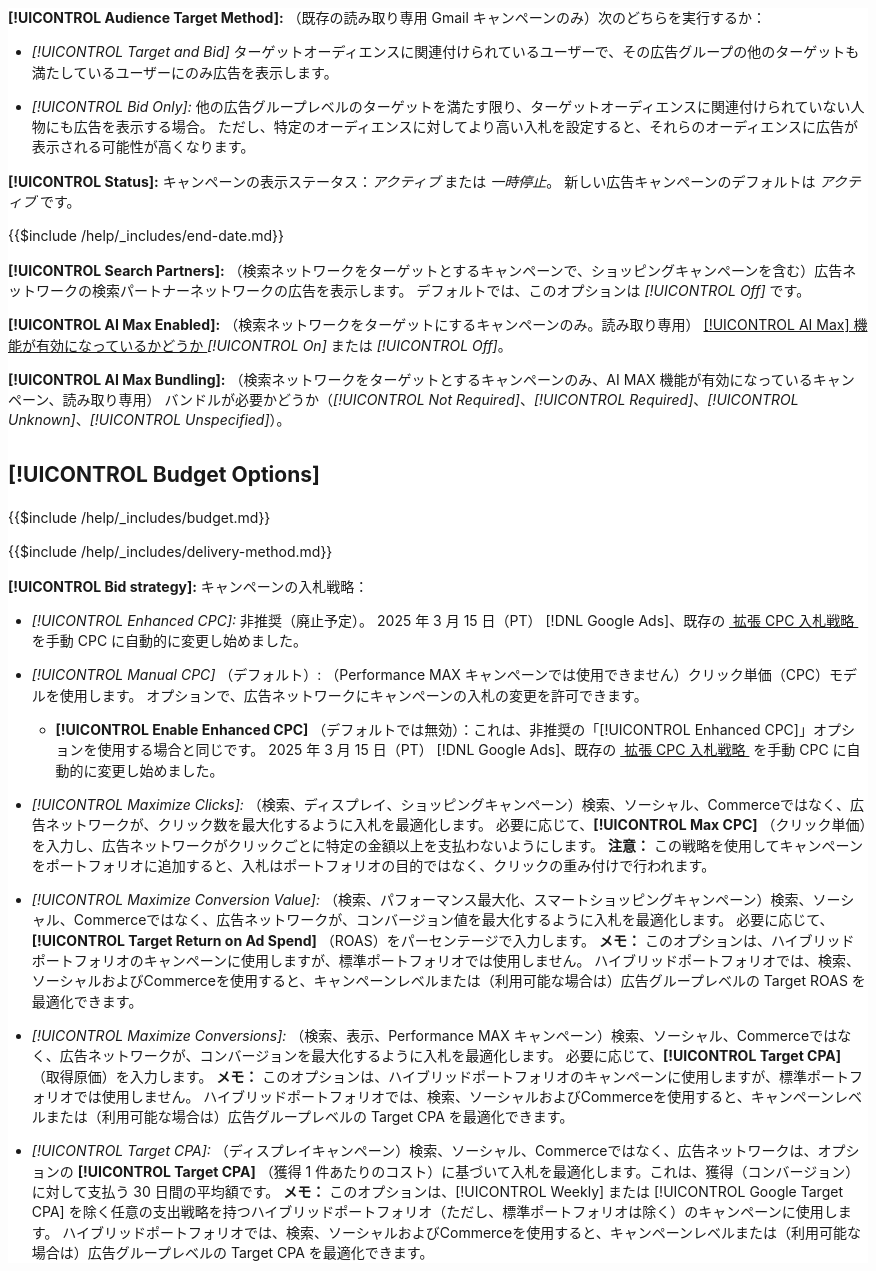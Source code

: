 **[!UICONTROL Audience Target Method]:** （既存の読み取り専用 Gmail キャンペーンのみ）次のどちらを実行するか：

* *[!UICONTROL Target and Bid]* ターゲットオーディエンスに関連付けられているユーザーで、その広告グループの他のターゲットも満たしているユーザーにのみ広告を表示します。

* *[!UICONTROL Bid Only]:* 他の広告グループレベルのターゲットを満たす限り、ターゲットオーディエンスに関連付けられていない人物にも広告を表示する場合。 ただし、特定のオーディエンスに対してより高い入札を設定すると、それらのオーディエンスに広告が表示される可能性が高くなります。

**[!UICONTROL Status]:** キャンペーンの表示ステータス：*アクティブ* または *一時停止*。 新しい広告キャンペーンのデフォルトは *アクティブ* です。



{{$include /help/_includes/end-date.md}}

**[!UICONTROL Search Partners]:** （検索ネットワークをターゲットとするキャンペーンで、ショッピングキャンペーンを含む）広告ネットワークの検索パートナーネットワークの広告を表示します。 デフォルトでは、このオプションは *[!UICONTROL Off]* です。

**[!UICONTROL AI Max Enabled]:** （検索ネットワークをターゲットにするキャンペーンのみ。読み取り専用） [[!UICONTROL AI Max] 機能が有効になっているかどうか &#x200B;](https://support.google.com/google-ads/answer/15910366)*[!UICONTROL On]* または *[!UICONTROL Off]*。

**[!UICONTROL AI Max Bundling]:** （検索ネットワークをターゲットとするキャンペーンのみ、AI MAX 機能が有効になっているキャンペーン、読み取り専用） バンドルが必要かどうか（*[!UICONTROL Not Required]*、*[!UICONTROL Required]*、*[!UICONTROL Unknown]*、*[!UICONTROL Unspecified]*）。

## [!UICONTROL Budget Options]



{{$include /help/_includes/budget.md}}



{{$include /help/_includes/delivery-method.md}}

**[!UICONTROL Bid strategy]:** キャンペーンの入札戦略：

* *[!UICONTROL Enhanced CPC]:* 非推奨（廃止予定）。 2025 年 3 月 15 日（PT） [!DNL Google Ads]、既存の [&#x200B; 拡張 CPC 入札戦略 &#x200B;](https://support.google.com/google-ads/answer/2464964) を手動 CPC に自動的に変更し始めました。

* *[!UICONTROL Manual CPC]* （デフォルト）: （Performance MAX キャンペーンでは使用できません）クリック単価（CPC）モデルを使用します。 オプションで、広告ネットワークにキャンペーンの入札の変更を許可できます。

   * **[!UICONTROL Enable Enhanced CPC]** （デフォルトでは無効）：これは、非推奨の「[!UICONTROL Enhanced CPC]」オプションを使用する場合と同じです。 2025 年 3 月 15 日（PT） [!DNL Google Ads]、既存の [&#x200B; 拡張 CPC 入札戦略 &#x200B;](https://support.google.com/google-ads/answer/2464964) を手動 CPC に自動的に変更し始めました。

* *[!UICONTROL Maximize Clicks]:* （検索、ディスプレイ、ショッピングキャンペーン）検索、ソーシャル、Commerceではなく、広告ネットワークが、クリック数を最大化するように入札を最適化します。 必要に応じて、**[!UICONTROL Max CPC]** （クリック単価）を入力し、広告ネットワークがクリックごとに特定の金額以上を支払わないようにします。 **注意：** この戦略を使用してキャンペーンをポートフォリオに追加すると、入札はポートフォリオの目的ではなく、クリックの重み付けで行われます。

* *[!UICONTROL Maximize Conversion Value]:* （検索、パフォーマンス最大化、スマートショッピングキャンペーン）検索、ソーシャル、Commerceではなく、広告ネットワークが、コンバージョン値を最大化するように入札を最適化します。 必要に応じて、**[!UICONTROL Target Return on Ad Spend]** （ROAS）をパーセンテージで入力します。 **メモ：** このオプションは、ハイブリッドポートフォリオのキャンペーンに使用しますが、標準ポートフォリオでは使用しません。 ハイブリッドポートフォリオでは、検索、ソーシャルおよびCommerceを使用すると、キャンペーンレベルまたは（利用可能な場合は）広告グループレベルの Target ROAS を最適化できます。

* *[!UICONTROL Maximize Conversions]:* （検索、表示、Performance MAX キャンペーン）検索、ソーシャル、Commerceではなく、広告ネットワークが、コンバージョンを最大化するように入札を最適化します。 必要に応じて、**[!UICONTROL Target CPA]** （取得原価）を入力します。 **メモ：** このオプションは、ハイブリッドポートフォリオのキャンペーンに使用しますが、標準ポートフォリオでは使用しません。 ハイブリッドポートフォリオでは、検索、ソーシャルおよびCommerceを使用すると、キャンペーンレベルまたは（利用可能な場合は）広告グループレベルの Target CPA を最適化できます。

* *[!UICONTROL Target CPA]:* （ディスプレイキャンペーン）検索、ソーシャル、Commerceではなく、広告ネットワークは、オプションの **[!UICONTROL Target CPA]** （獲得 1 件あたりのコスト）に基づいて入札を最適化します。これは、獲得（コンバージョン）に対して支払う 30 日間の平均額です。 **メモ：** このオプションは、[!UICONTROL Weekly] または [!UICONTROL Google Target CPA] を除く任意の支出戦略を持つハイブリッドポートフォリオ（ただし、標準ポートフォリオは除く）のキャンペーンに使用します。 ハイブリッドポートフォリオでは、検索、ソーシャルおよびCommerceを使用すると、キャンペーンレベルまたは（利用可能な場合は）広告グループレベルの Target CPA を最適化できます。
